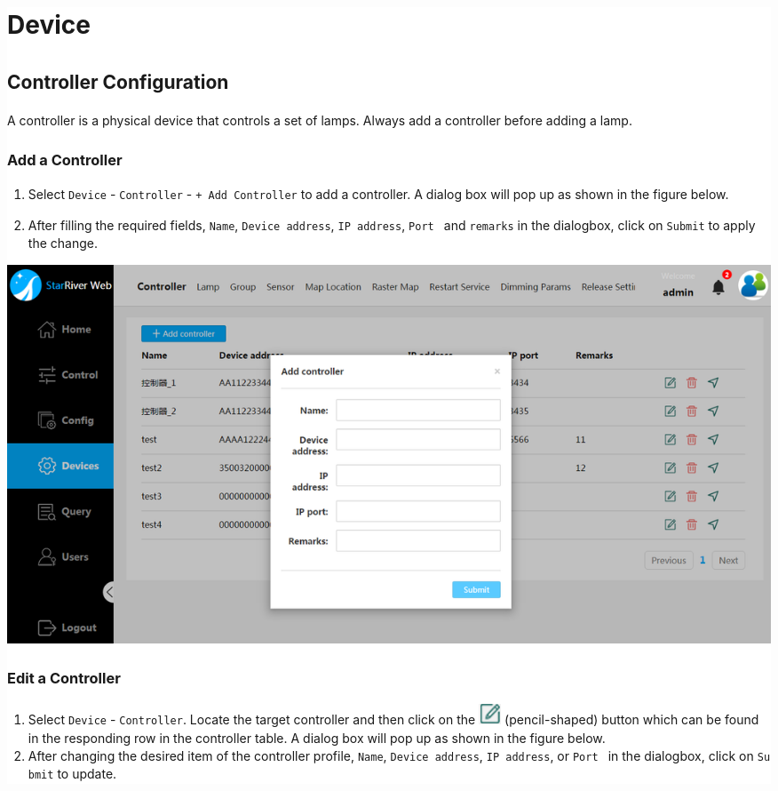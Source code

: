 # Device


##  Controller Configuration

A controller is a physical device that controls a set of lamps.  Always add a controller before adding a lamp.

### Add a Controller

1. Select  `Device` - `Controller` - `+ Add Controller` to add a controller.  A dialog box will pop up as shown in the figure below.

2. After filling the required fields, `Name`, `Device address`, `IP address`, `Port ` and `remarks` in the dialogbox, click on `Submit` to apply the change.

![Add an Controller](img/device_addController.png 'Add controller')


### Edit a Controller

1. Select `Device` - `Controller`. Locate the target controller and then click on the ![Edit](img\Edit.png 'Edit') (pencil-shaped) button which can be found in the responding row in the controller table.  A dialog box will pop up as shown in the figure below. 
2. After changing the desired item of the controller profile, `Name`, `Device address`, `IP address`, or `Port `  in the dialogbox, click on `Submit` to update.
